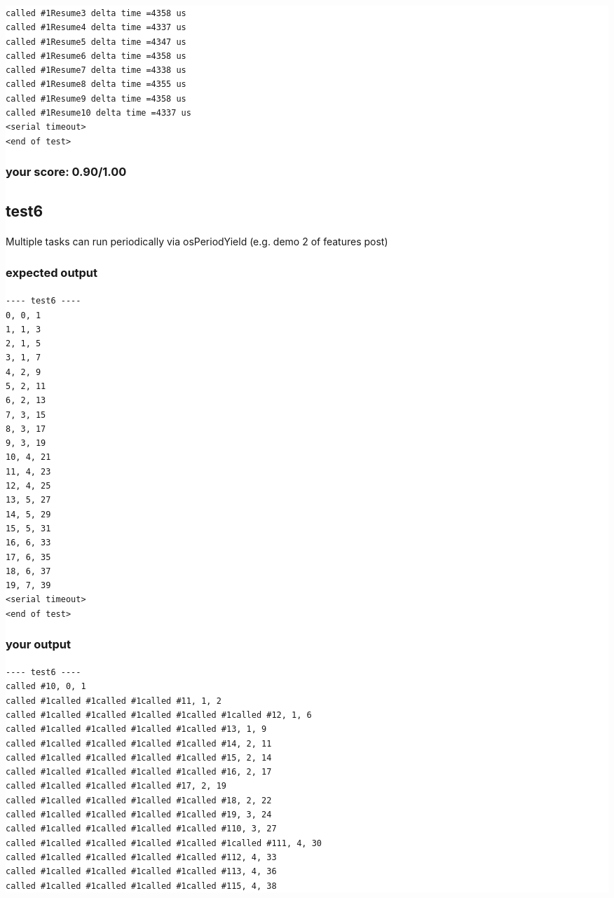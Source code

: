 ```
called #1Resume3 delta time =4358 us
called #1Resume4 delta time =4337 us
called #1Resume5 delta time =4347 us
called #1Resume6 delta time =4358 us
called #1Resume7 delta time =4338 us
called #1Resume8 delta time =4355 us
called #1Resume9 delta time =4358 us
called #1Resume10 delta time =4337 us
<serial timeout>
<end of test>

```
### your score: 0.90/1.00

## test6
Multiple tasks can run periodically via osPeriodYield (e.g. demo 2 of features post)

### expected output
```
---- test6 ----
0, 0, 1
1, 1, 3
2, 1, 5
3, 1, 7
4, 2, 9
5, 2, 11
6, 2, 13
7, 3, 15
8, 3, 17
9, 3, 19
10, 4, 21
11, 4, 23
12, 4, 25
13, 5, 27
14, 5, 29
15, 5, 31
16, 6, 33
17, 6, 35
18, 6, 37
19, 7, 39
<serial timeout>
<end of test>
```
### your output
```
---- test6 ----
called #10, 0, 1
called #1called #1called #1called #11, 1, 2
called #1called #1called #1called #1called #1called #12, 1, 6
called #1called #1called #1called #1called #13, 1, 9
called #1called #1called #1called #1called #14, 2, 11
called #1called #1called #1called #1called #15, 2, 14
called #1called #1called #1called #1called #16, 2, 17
called #1called #1called #1called #17, 2, 19
called #1called #1called #1called #1called #18, 2, 22
called #1called #1called #1called #1called #19, 3, 24
called #1called #1called #1called #1called #110, 3, 27
called #1called #1called #1called #1called #1called #111, 4, 30
called #1called #1called #1called #1called #112, 4, 33
called #1called #1called #1called #1called #113, 4, 36
called #1called #1called #1called #1called #115, 4, 38
```
